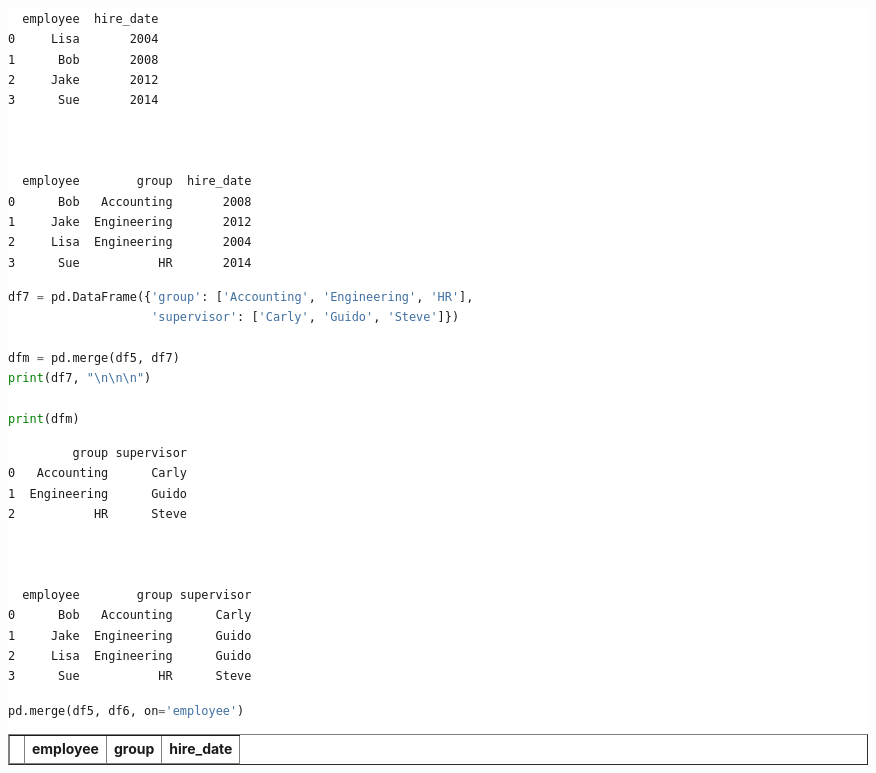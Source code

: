     
    
      employee  hire_date
    0     Lisa       2004
    1      Bob       2008
    2     Jake       2012
    3      Sue       2014 
    
    
    
      employee        group  hire_date
    0      Bob   Accounting       2008
    1     Jake  Engineering       2012
    2     Lisa  Engineering       2004
    3      Sue           HR       2014
    


```python
df7 = pd.DataFrame({'group': ['Accounting', 'Engineering', 'HR'],
                    'supervisor': ['Carly', 'Guido', 'Steve']})

dfm = pd.merge(df5, df7)
print(df7, "\n\n\n")

print(dfm)
```

             group supervisor
    0   Accounting      Carly
    1  Engineering      Guido
    2           HR      Steve 
    
    
    
      employee        group supervisor
    0      Bob   Accounting      Carly
    1     Jake  Engineering      Guido
    2     Lisa  Engineering      Guido
    3      Sue           HR      Steve
    


```python
pd.merge(df5, df6, on='employee')
```




<div>
<style scoped>
    .dataframe tbody tr th:only-of-type {
        vertical-align: middle;
    }

    .dataframe tbody tr th {
        vertical-align: top;
    }

    .dataframe thead th {
        text-align: right;
    }
</style>
<table border="1" class="dataframe">
  <thead>
    <tr style="text-align: right;">
      <th></th>
      <th>employee</th>
      <th>group</th>
      <th>hire_date</th>
    </tr>
  </thead>
  <tbody>
